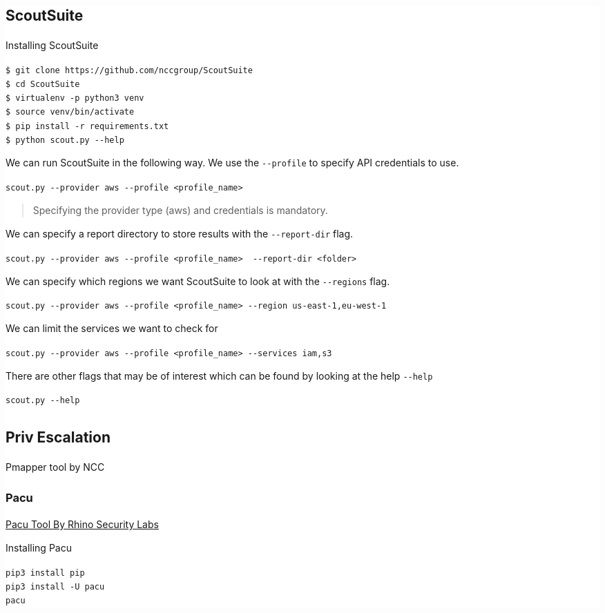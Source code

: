 ## ScoutSuite


Installing ScoutSuite
```
$ git clone https://github.com/nccgroup/ScoutSuite
$ cd ScoutSuite
$ virtualenv -p python3 venv
$ source venv/bin/activate
$ pip install -r requirements.txt
$ python scout.py --help
```

We can run ScoutSuite in the following way. We use the `--profile` to specify API credentials to use. 
```
scout.py --provider aws --profile <profile_name>
```

> Specifying the provider type (aws) and credentials is mandatory. 

We can specify a report directory to store results with the `--report-dir` flag. 
```
scout.py --provider aws --profile <profile_name>  --report-dir <folder>
```

We can specify which regions we want ScoutSuite to look at with the `--regions` flag. 
```
scout.py --provider aws --profile <profile_name> --region us-east-1,eu-west-1
```

We can limit the services we want to check for
```
scout.py --provider aws --profile <profile_name> --services iam,s3
```

There are other flags that may be of interest which can be found by looking at the help `--help`
```
scout.py --help
```

## Priv Escalation


Pmapper tool by NCC 


### Pacu


<a href="https://github.com/RhinoSecurityLabs/pacu" target="_blank" class="external" title="Pacu Tool By Rhino Security Labs" rel=”nofollow”>Pacu Tool By Rhino Security Labs</a>


Installing Pacu
```
pip3 install pip
pip3 install -U pacu
pacu
```
